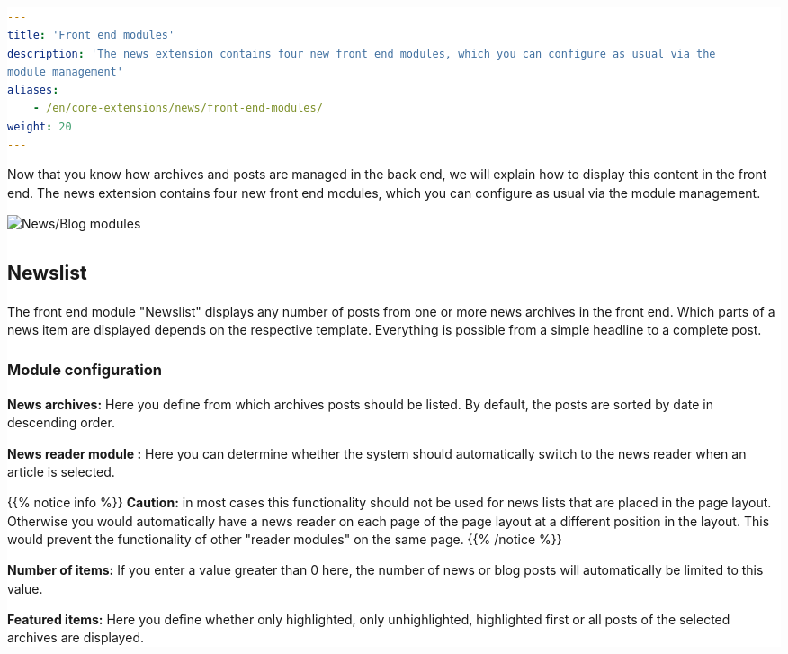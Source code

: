 ```yaml
---
title: 'Front end modules'
description: 'The news extension contains four new front end modules, which you can configure as usual via the 
module management'
aliases:
    - /en/core-extensions/news/front-end-modules/
weight: 20
---
```


Now that you know how archives and posts are managed in the back end, we will explain how to display this content in 
the front end. The news extension contains four new front end modules, which you can configure as usual via the 
module management.

![News/Blog modules](/de/core-extensions/news/images/en/news-blog-modules.png?classes=shadow)


## Newslist

The front end module "Newslist" displays any number of posts from one or more news archives in the front end. 
Which parts of a news item are displayed depends on the respective template. Everything is possible from a simple 
headline to a complete post.


### Module configuration

**News archives:** Here you define from which archives posts should be listed. By default, the posts are sorted by date 
in descending order.

**News reader module :** Here you can determine whether the system should automatically switch to the news reader when 
an article is selected.

{{% notice info %}}
**Caution:** in most cases this functionality should not be used for news lists that are placed in the page layout. 
Otherwise you would automatically have a news reader on each page of the page layout at a different position in the 
layout. This would prevent the functionality of other "reader modules" on the same page.
{{% /notice %}}

**Number of items:** If you enter a value greater than 0 here, the number of news or blog posts will automatically 
be limited to this value.

**Featured items:** Here you define whether only highlighted, only unhighlighted, highlighted first or all posts of the 
selected archives are displayed.
